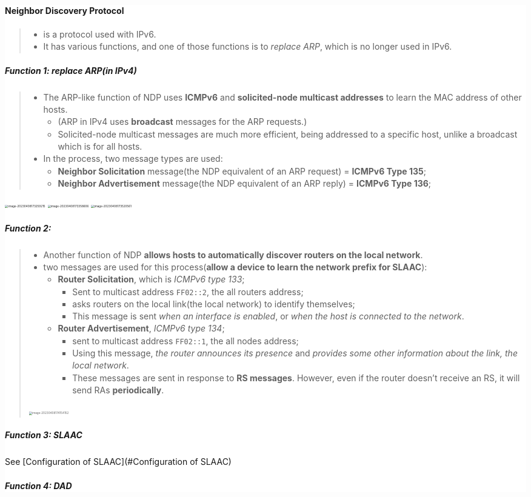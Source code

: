 #### Neighbor Discovery Protocol

>   -   is a protocol used with IPv6.
>   -   It has various functions, and one of those functions is to *replace ARP*, which is no longer used in IPv6.

##### Function 1: replace ARP(in IPv4)

>   -   The ARP-like function of NDP uses **ICMPv6** and **solicited-node multicast addresses** to learn the MAC address of other hosts. 
>       -   (ARP in IPv4 uses **broadcast** messages for the ARP requests.)
>       -   Solicited-node multicast messages are much more efficient, being addressed to a specific host, unlike a broadcast which is for all hosts.
>   -   In the process, two message types are used:
>       -   **Neighbor Solicitation** message(the NDP equivalent of an ARP request) = **ICMPv6 Type 135**;
>       -   **Neighbor Advertisement** message(the NDP equivalent of an ARP reply) = **ICMPv6 Type 136**;

<img src="https://cdn.jsdelivr.net/gh/Jonas-Wolfxin/MyPicgo/img/202304081732565.png" alt="image-20230408173259215" style="zoom:33%;" />

<img src="https://cdn.jsdelivr.net/gh/Jonas-Wolfxin/MyPicgo/img/202304081733929.png" alt="image-20230408173358606" style="zoom:33%;" />

<img src="https://cdn.jsdelivr.net/gh/Jonas-Wolfxin/MyPicgo/img/202304081735853.png" alt="image-20230408173520561" style="zoom:33%;" />

##### Function 2:

>   -   Another function of NDP **allows hosts to automatically discover routers on the local network**.
>   -   two messages are used for this process(**allow a device to learn the network prefix for SLAAC**):
>       -   **Router Solicitation**, which is *ICMPv6 type 133*; 
>           -   Sent to multicast address `FF02::2`, the all routers address;
>           -   asks routers on the local link(the local network) to identify themselves;
>           -   This message is sent *when an interface is enabled*, or *when the host is connected to the network*.
>       -   **Router Advertisement**, *ICMPv6 type 134*;
>           -   sent to multicast address `FF02::1`, the all nodes address;
>           -   Using this message, *the router announces its presence* and *provides some other information about the link, the local network*.
>           -   These messages are sent in response to **RS messages**. However, even if the router doesn’t receive an RS, it will send RAs **periodically**.
>
>   <img src="https://cdn.jsdelivr.net/gh/Jonas-Wolfxin/MyPicgo/img/202304081741310.png" alt="image-20230408174154152" style="zoom:33%;" />

##### Function 3: SLAAC

See [Configuration of SLAAC](#Configuration of SLAAC)



##### Function 4: DAD
